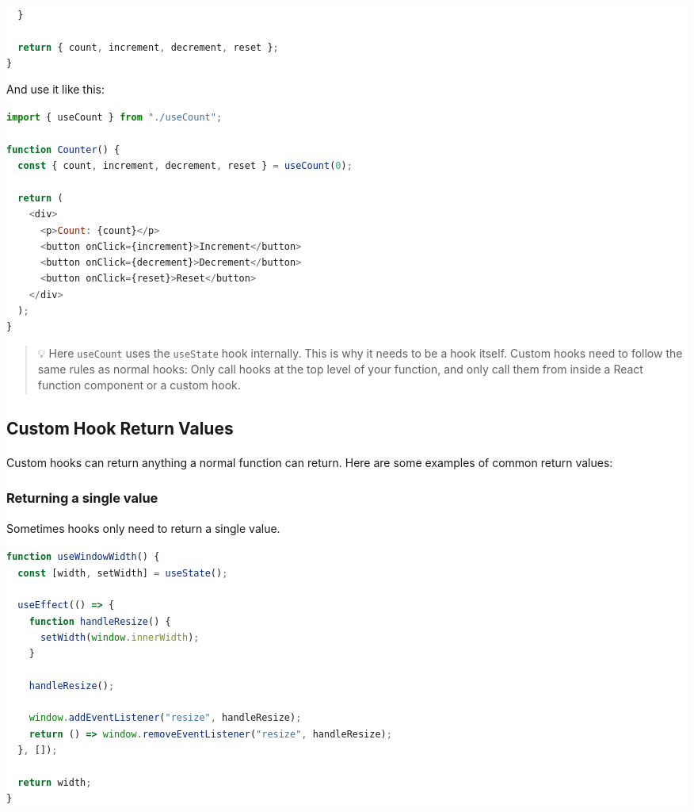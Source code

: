 ```js
  }

  return { count, increment, decrement, reset };
}
```

And use it like this:

```js
import { useCount } from "./useCount";

function Counter() {
  const { count, increment, decrement, reset } = useCount(0);

  return (
    <div>
      <p>Count: {count}</p>
      <button onClick={increment}>Increment</button>
      <button onClick={decrement}>Decrement</button>
      <button onClick={reset}>Reset</button>
    </div>
  );
}
```

> 💡 Here `useCount` uses the `useState` hook internally. This is why it needs to be a hook itself. Custom hooks need to follow the same rules as normal hooks: Only call hooks at the top level of your function, and only call them from inside a React function component or a custom hook.

## Custom Hook Return Values

Custom hooks can return anything a normal function can return. Here are some examples of common return values:

### Returning a single value

Sometimes hooks only need to return a single value.

```js
function useWindowWidth() {
  const [width, setWidth] = useState();

  useEffect(() => {
    function handleResize() {
      setWidth(window.innerWidth);
    }

    handleResize();

    window.addEventListener("resize", handleResize);
    return () => window.removeEventListener("resize", handleResize);
  }, []);

  return width;
}
```
